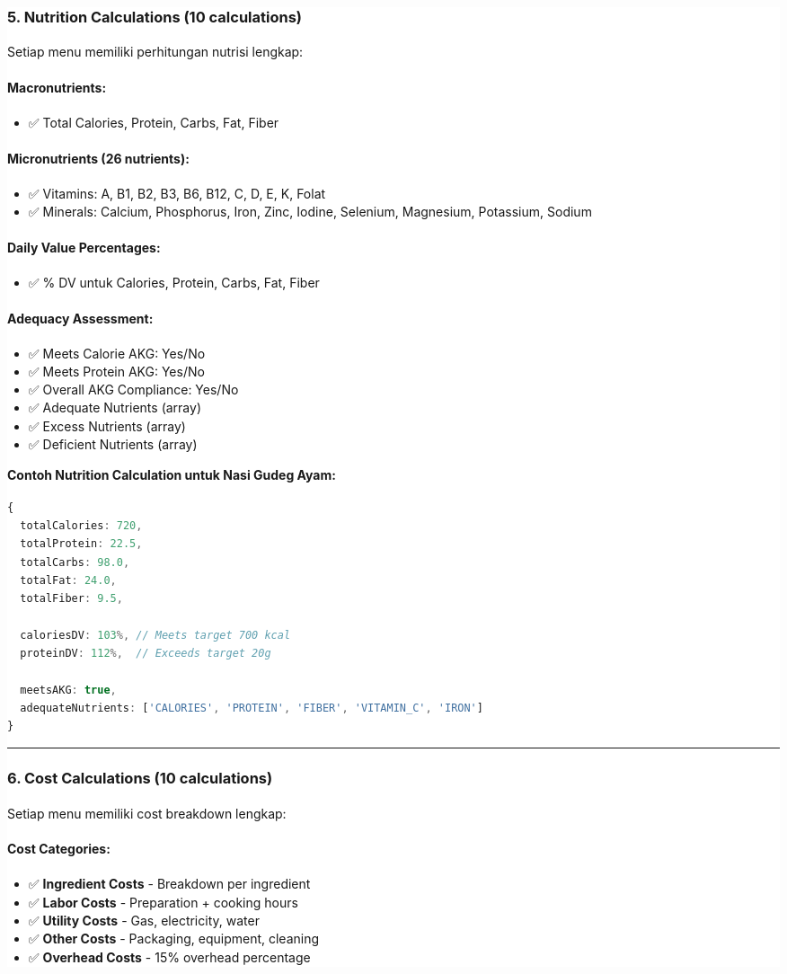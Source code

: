 
### 5. **Nutrition Calculations (10 calculations)**

Setiap menu memiliki perhitungan nutrisi lengkap:

#### Macronutrients:
- ✅ Total Calories, Protein, Carbs, Fat, Fiber

#### Micronutrients (26 nutrients):
- ✅ Vitamins: A, B1, B2, B3, B6, B12, C, D, E, K, Folat
- ✅ Minerals: Calcium, Phosphorus, Iron, Zinc, Iodine, Selenium, Magnesium, Potassium, Sodium

#### Daily Value Percentages:
- ✅ % DV untuk Calories, Protein, Carbs, Fat, Fiber

#### Adequacy Assessment:
- ✅ Meets Calorie AKG: Yes/No
- ✅ Meets Protein AKG: Yes/No
- ✅ Overall AKG Compliance: Yes/No
- ✅ Adequate Nutrients (array)
- ✅ Excess Nutrients (array)
- ✅ Deficient Nutrients (array)

**Contoh Nutrition Calculation untuk Nasi Gudeg Ayam:**
```typescript
{
  totalCalories: 720,
  totalProtein: 22.5,
  totalCarbs: 98.0,
  totalFat: 24.0,
  totalFiber: 9.5,
  
  caloriesDV: 103%, // Meets target 700 kcal
  proteinDV: 112%,  // Exceeds target 20g
  
  meetsAKG: true,
  adequateNutrients: ['CALORIES', 'PROTEIN', 'FIBER', 'VITAMIN_C', 'IRON']
}
```

---

### 6. **Cost Calculations (10 calculations)**

Setiap menu memiliki cost breakdown lengkap:

#### Cost Categories:
- ✅ **Ingredient Costs** - Breakdown per ingredient
- ✅ **Labor Costs** - Preparation + cooking hours
- ✅ **Utility Costs** - Gas, electricity, water
- ✅ **Other Costs** - Packaging, equipment, cleaning
- ✅ **Overhead Costs** - 15% overhead percentage
